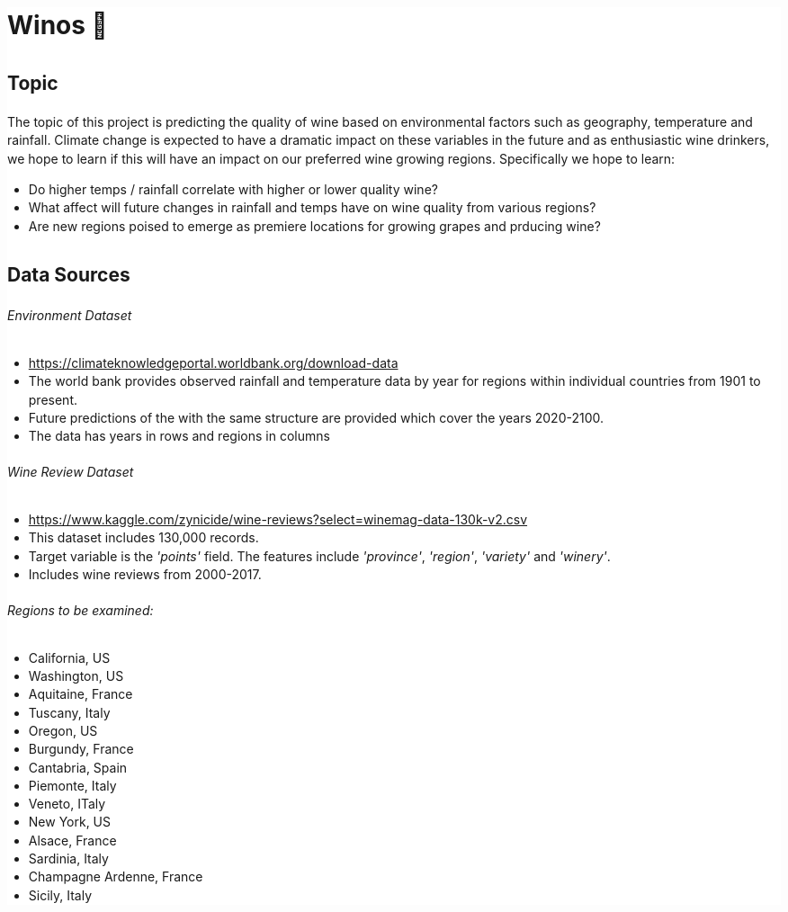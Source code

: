 # Winos :wine_glass:


## Topic

The topic of this project is predicting the quality of wine based on environmental factors such as geography, temperature and rainfall. 
Climate change is expected to have a dramatic impact on these variables in the future and as enthusiastic wine drinkers, we hope to learn if 
this will have an impact on our preferred wine growing regions. Specifically we hope to learn:

* Do higher temps / rainfall correlate with higher or lower quality wine?
* What affect will future changes in rainfall and temps have on wine quality from various regions?
* Are new regions poised to emerge as premiere locations for growing grapes and prducing wine?


## Data Sources


###### Environment Dataset

* https://climateknowledgeportal.worldbank.org/download-data
* The world bank provides observed rainfall and temperature data by year for regions within individual countries from 1901 to present.
* Future predictions of the with the same structure are provided which cover the years 2020-2100.
* The data has years in rows and regions in columns


###### Wine Review Dataset

* https://www.kaggle.com/zynicide/wine-reviews?select=winemag-data-130k-v2.csv
* This dataset includes 130,000 records.
* Target variable is the *'points'* field. The features include *'province'*, *'region'*, *'variety'* and *'winery'*.
* Includes wine reviews from 2000-2017.

###### Regions to be examined:

* California, US
* Washington, US
* Aquitaine, France
* Tuscany, Italy
* Oregon, US
* Burgundy, France
* Cantabria, Spain
* Piemonte, Italy
* Veneto, ITaly
* New York, US
* Alsace, France
* Sardinia, Italy
* Champagne Ardenne, France
* Sicily, Italy
